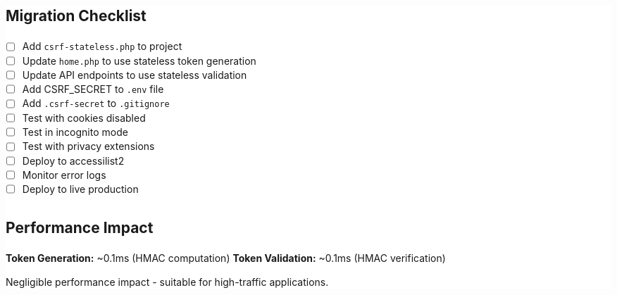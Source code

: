 ## Migration Checklist

- [ ] Add `csrf-stateless.php` to project
- [ ] Update `home.php` to use stateless token generation
- [ ] Update API endpoints to use stateless validation
- [ ] Add CSRF_SECRET to `.env` file
- [ ] Add `.csrf-secret` to `.gitignore`
- [ ] Test with cookies disabled
- [ ] Test in incognito mode
- [ ] Test with privacy extensions
- [ ] Deploy to accessilist2
- [ ] Monitor error logs
- [ ] Deploy to live production

## Performance Impact

**Token Generation:** ~0.1ms (HMAC computation)
**Token Validation:** ~0.1ms (HMAC verification)

Negligible performance impact - suitable for high-traffic applications.
